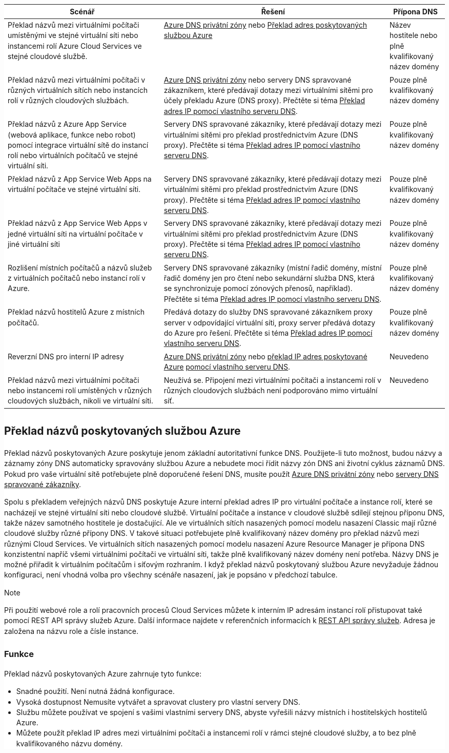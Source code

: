 | **Scénář** | **Řešení** | **Přípona DNS** |
| --- | --- | --- |
| Překlad názvů mezi virtuálními počítači umístěnými ve stejné virtuální síti nebo instancemi rolí Azure Cloud Services ve stejné cloudové službě. | [Azure DNS privátní zóny](../dns/private-dns-overview.md) nebo [Překlad adres poskytovaných službou Azure](#azure-provided-name-resolution) |Název hostitele nebo plně kvalifikovaný název domény |
| Překlad názvů mezi virtuálními počítači v různých virtuálních sítích nebo instancích rolí v různých cloudových službách. |[Azure DNS privátní zóny](../dns/private-dns-overview.md) nebo servery DNS spravované zákazníkem, které předávají dotazy mezi virtuálními sítěmi pro účely překladu Azure (DNS proxy). Přečtěte si téma [Překlad adres IP pomocí vlastního serveru DNS](#name-resolution-that-uses-your-own-dns-server). |Pouze plně kvalifikovaný název domény |
| Překlad názvů z Azure App Service (webová aplikace, funkce nebo robot) pomocí integrace virtuální sítě do instancí rolí nebo virtuálních počítačů ve stejné virtuální síti. |Servery DNS spravované zákazníky, které předávají dotazy mezi virtuálními sítěmi pro překlad prostřednictvím Azure (DNS proxy). Přečtěte si téma [Překlad adres IP pomocí vlastního serveru DNS](#name-resolution-that-uses-your-own-dns-server). |Pouze plně kvalifikovaný název domény |
| Překlad názvů z App Service Web Apps na virtuální počítače ve stejné virtuální síti. |Servery DNS spravované zákazníky, které předávají dotazy mezi virtuálními sítěmi pro překlad prostřednictvím Azure (DNS proxy). Přečtěte si téma [Překlad adres IP pomocí vlastního serveru DNS](#name-resolution-that-uses-your-own-dns-server). |Pouze plně kvalifikovaný název domény |
| Překlad názvů z App Service Web Apps v jedné virtuální síti na virtuální počítače v jiné virtuální síti |Servery DNS spravované zákazníky, které předávají dotazy mezi virtuálními sítěmi pro překlad prostřednictvím Azure (DNS proxy). Přečtěte si téma [Překlad adres IP pomocí vlastního serveru DNS](#name-resolution-that-uses-your-own-dns-server). |Pouze plně kvalifikovaný název domény |
| Rozlišení místních počítačů a názvů služeb z virtuálních počítačů nebo instancí rolí v Azure. |Servery DNS spravované zákazníky (místní řadič domény, místní řadič domény jen pro čtení nebo sekundární služba DNS, která se synchronizuje pomocí zónových přenosů, například). Přečtěte si téma [Překlad adres IP pomocí vlastního serveru DNS](#name-resolution-that-uses-your-own-dns-server). |Pouze plně kvalifikovaný název domény |
| Překlad názvů hostitelů Azure z místních počítačů. |Předává dotazy do služby DNS spravované zákazníkem proxy server v odpovídající virtuální síti, proxy server předává dotazy do Azure pro řešení. Přečtěte si téma [Překlad adres IP pomocí vlastního serveru DNS](#name-resolution-that-uses-your-own-dns-server). |Pouze plně kvalifikovaný název domény |
| Reverzní DNS pro interní IP adresy |[Azure DNS privátní zóny](../dns/private-dns-overview.md) nebo [překlad IP adres poskytované Azure](#azure-provided-name-resolution) [pomocí vlastního serveru DNS](#name-resolution-that-uses-your-own-dns-server). |Neuvedeno |
| Překlad názvů mezi virtuálními počítači nebo instancemi rolí umístěných v různých cloudových službách, nikoli ve virtuální síti. |Neužívá se. Připojení mezi virtuálními počítači a instancemi rolí v různých cloudových službách není podporováno mimo virtuální síť. |Neuvedeno|

## <a name="azure-provided-name-resolution"></a>Překlad názvů poskytovaných službou Azure

Překlad názvů poskytovaných Azure poskytuje jenom základní autoritativní funkce DNS. Použijete-li tuto možnost, budou názvy a záznamy zóny DNS automaticky spravovány službou Azure a nebudete moci řídit názvy zón DNS ani životní cyklus záznamů DNS. Pokud pro vaše virtuální sítě potřebujete plně doporučené řešení DNS, musíte použít [Azure DNS privátní zóny](../dns/private-dns-overview.md) nebo [servery DNS spravované zákazníky](#name-resolution-that-uses-your-own-dns-server).

Spolu s překladem veřejných názvů DNS poskytuje Azure interní překlad adres IP pro virtuální počítače a instance rolí, které se nacházejí ve stejné virtuální síti nebo cloudové službě. Virtuální počítače a instance v cloudové službě sdílejí stejnou příponu DNS, takže název samotného hostitele je dostačující. Ale ve virtuálních sítích nasazených pomocí modelu nasazení Classic mají různé cloudové služby různé přípony DNS. V takové situaci potřebujete plně kvalifikovaný název domény pro překlad názvů mezi různými Cloud Services. Ve virtuálních sítích nasazených pomocí modelu nasazení Azure Resource Manager je přípona DNS konzistentní napříč všemi virtuálními počítači ve virtuální síti, takže plně kvalifikovaný název domény není potřeba. Názvy DNS je možné přiřadit k virtuálním počítačům i síťovým rozhraním. I když překlad názvů poskytovaný službou Azure nevyžaduje žádnou konfiguraci, není vhodná volba pro všechny scénáře nasazení, jak je popsáno v předchozí tabulce.

> [!NOTE]
> Při použití webové role a rolí pracovních procesů Cloud Services můžete k interním IP adresám instancí rolí přistupovat také pomocí REST API správy služeb Azure. Další informace najdete v referenčních informacích k [REST API správy služeb](/previous-versions/azure/ee460799(v=azure.100)). Adresa je založena na názvu role a čísle instance. 
>

### <a name="features"></a>Funkce

Překlad názvů poskytovaných Azure zahrnuje tyto funkce:
* Snadné použití. Není nutná žádná konfigurace.
* Vysoká dostupnost Nemusíte vytvářet a spravovat clustery pro vlastní servery DNS.
* Službu můžete používat ve spojení s vašimi vlastními servery DNS, abyste vyřešili názvy místních i hostitelských hostitelů Azure.
* Můžete použít překlad IP adres mezi virtuálními počítači a instancemi rolí v rámci stejné cloudové služby, a to bez plně kvalifikovaného názvu domény.